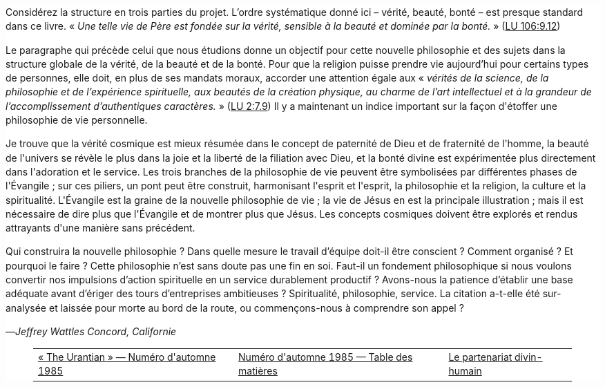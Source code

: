 Considérez la structure en trois parties du projet. L’ordre systématique donné ici – vérité, beauté, bonté – est presque standard dans ce livre. « _Une telle vie de Père est fondée sur la vérité, sensible à la beauté et dominée par la bonté._ » ([LU 106:9.12](/fr/The_Urantia_Book/106#p9_12))

Le paragraphe qui précède celui que nous étudions donne un objectif pour cette nouvelle philosophie et des sujets dans la structure globale de la vérité, de la beauté et de la bonté. Pour que la religion puisse prendre vie aujourd’hui pour certains types de personnes, elle doit, en plus de ses mandats moraux, accorder une attention égale aux « _vérités de la science, de la philosophie et de l’expérience spirituelle, aux beautés de la création physique, au charme de l’art intellectuel et à la grandeur de l’accomplissement d’authentiques caractères._ » ([LU 2:7.9](/fr/The_Urantia_Book/2#p7_9)) Il y a maintenant un indice important sur la façon d'étoffer une philosophie de vie personnelle.

Je trouve que la vérité cosmique est mieux résumée dans le concept de paternité de Dieu et de fraternité de l'homme, la beauté de l'univers se révèle le plus dans la joie et la liberté de la filiation avec Dieu, et la bonté divine est expérimentée plus directement dans l'adoration et le service. Les trois branches de la philosophie de vie peuvent être symbolisées par différentes phases de l'Évangile ; sur ces piliers, un pont peut être construit, harmonisant l'esprit et l'esprit, la philosophie et la religion, la culture et la spiritualité. L'Évangile est la graine de la nouvelle philosophie de vie ; la vie de Jésus en est la principale illustration ; mais il est nécessaire de dire plus que l'Évangile et de montrer plus que Jésus. Les concepts cosmiques doivent être explorés et rendus attrayants d'une manière sans précédent.

Qui construira la nouvelle philosophie ? Dans quelle mesure le travail d’équipe doit-il être conscient ? Comment organisé ? Et pourquoi le faire ? Cette philosophie n’est sans doute pas une fin en soi. Faut-il un fondement philosophique si nous voulons convertir nos impulsions d’action spirituelle en un service durablement productif ? Avons-nous la patience d’établir une base adéquate avant d’ériger des tours d’entreprises ambitieuses ? Spiritualité, philosophie, service. La citation a-t-elle été sur-analysée et laissée pour morte au bord de la route, ou commençons-nous à comprendre son appel ?

—_Jeffrey Wattles_
_Concord, Californie_



<figure class="table chapter-navigator">
  <table>
    <tbody>
      <tr>
        <td>
        <a href="/fr/article/The_Urantian/The_Urantian_1985_09">
          <span class="mdi mdi-arrow-left-drop-circle"></span><span class="pl-2">« The Urantian » — Numéro d'automne 1985</span>
        </a>
        </td>
        <td>
        <a href="/fr/index/articles_the_urantian#numéro-d'automne-1985">
          <span class="mdi mdi-book-open-variant"></span><span class="pl-2">Numéro d'automne 1985 — Table des matières</span>
        </a>
        </td>
        <td>
        <a href="/fr/article/Kathleen_A_Friedel/The_divine_human_partnership">
          <span class="pr-2">Le partenariat divin-humain</span><span class="mdi mdi-arrow-right-drop-circle"></span>
        </a>
        </td>
      </tr>
    </tbody>
  </table>
</figure>
